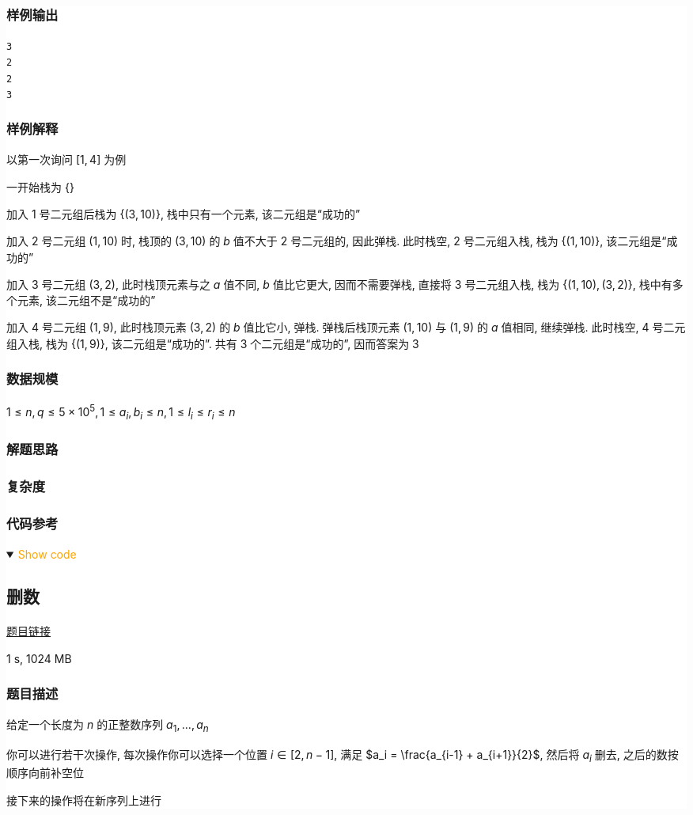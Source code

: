 ### 样例输出

```output1
3
2
2
3
```

### 样例解释

以第一次询问 $[1, 4]$ 为例

一开始栈为 $\{\}$

加入 $1$ 号二元组后栈为 $\{(3, 10)\}$, 栈中只有一个元素, 该二元组是“成功的”

加入 $2$ 号二元组 $(1, 10)$ 时, 栈顶的 $(3, 10)$ 的 $b$ 值不大于 $2$ 号二元组的, 因此弹栈. 此时栈空, $2$ 号二元组入栈, 栈为 $\{(1, 10)\}$, 该二元组是“成功的”

加入 $3$ 号二元组 $(3, 2)$, 此时栈顶元素与之 $a$ 值不同, $b$ 值比它更大, 因而不需要弹栈, 直接将 $3$ 号二元组入栈, 栈为 $\{(1, 10),(3, 2)\}$, 栈中有多个元素, 该二元组不是“成功的”

加入 $4$ 号二元组 $(1, 9)$, 此时栈顶元素 $(3, 2)$ 的 $b$ 值比它小, 弹栈. 弹栈后栈顶元素 $(1, 10)$ 与 $(1, 9)$ 的 $a$ 值相同, 继续弹栈. 此时栈空, $4$ 号二元组入栈, 栈为 $\{(1, 9)\}$, 该二元组是“成功的”. 共有 $3$ 个二元组是“成功的”, 因而答案为 $3$

### 数据规模

$1 \leq n, q \leq 5 \times 10^5,1 \leq a_i,b_i \leq n, 1 \leq l_i \leq r_i \leq n$

### 解题思路

### 复杂度

### 代码参考

<details open>
<summary><font color='orange'>Show code</font></summary>

</details>

## 删数

[题目链接](https://oj.daimayuan.top/problem/703)

1 s, 1024 MB

### 题目描述

给定一个长度为 $n$ 的正整数序列 $a_1, ... , a_n$

你可以进行若干次操作, 每次操作你可以选择一个位置 $i \in [2, n - 1]$, 满足 $a_i = \frac{a_{i-1} + a_{i+1}}{2}$, 然后将 $a_i$ 删去, 之后的数按顺序向前补空位

接下来的操作将在新序列上进行
